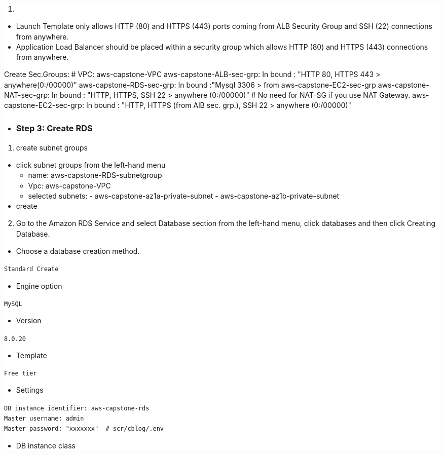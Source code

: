 1. 
- Launch Template only allows HTTP (80) and HTTPS (443) ports coming from ALB Security Group and SSH (22) connections from anywhere.
- Application Load Balancer should be placed within a security group which allows HTTP (80) and HTTPS (443) connections from anywhere.  

Create Sec.Groups: # VPC: aws-capstone-VPC
   aws-capstone-ALB-sec-grp: In bound : "HTTP 80, HTTPS 443 > anywhere(0:/00000)"
   aws-capstone-RDS-sec-grp: In bound :"Mysql 3306 > from aws-capstone-EC2-sec-grp
   aws-capstone-NAT-sec-grp: In bound : "HTTP, HTTPS, SSH 22  > anywhere (0:/00000)" # No need for NAT-SG if you use NAT Gateway.
   aws-capstone-EC2-sec-grp: In bound : "HTTP, HTTPS (from AlB sec. grp.), SSH 22  > anywhere (0:/00000)"

- ### Step 3: Create RDS  
1. create subnet groups
- click subnet groups from the left-hand menu
    - name: aws-capstone-RDS-subnetgroup
    - Vpc: aws-capstone-VPC
    - selected subnets: - aws-capstone-az1a-private-subnet
                        - aws-capstone-az1b-private-subnet
- create

2.  Go to the Amazon RDS Service and select Database section from the left-hand menu, click databases and then click Creating Database.

- Choose a database creation method.

```text
Standard Create
```

- Engine option

```text
MySQL
```

- Version

```text
8.0.20
```

- Template

```text
Free tier
```

- Settings

```text
DB instance identifier: aws-capstone-rds
Master username: admin
Master password: "xxxxxxx"  # scr/cblog/.env
```

- DB instance class
